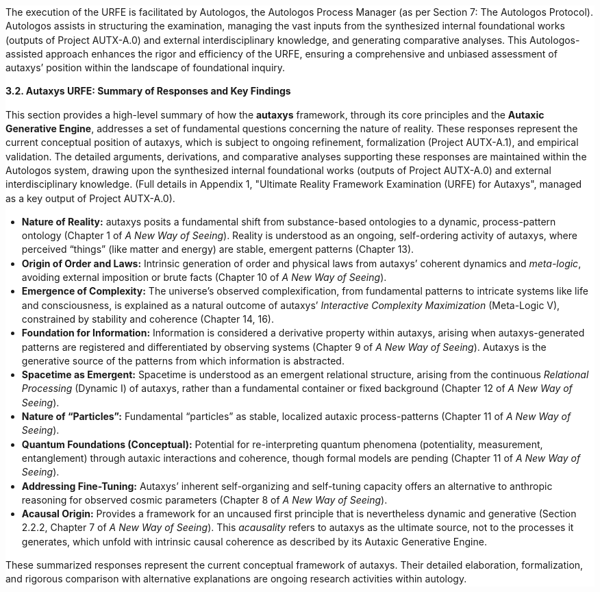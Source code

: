 The execution of the URFE is facilitated by Autologos, the Autologos Process Manager (as per Section 7: The Autologos Protocol). Autologos assists in structuring the examination, managing the vast inputs from the synthesized internal foundational works (outputs of Project AUTX-A.0) and external interdisciplinary knowledge, and generating comparative analyses. This Autologos-assisted approach enhances the rigor and efficiency of the URFE, ensuring a comprehensive and unbiased assessment of autaxys’ position within the landscape of foundational inquiry.

**3.2. Autaxys URFE: Summary of Responses and Key Findings**

This section provides a high-level summary of how the **autaxys** framework, through its core principles and the **Autaxic Generative Engine**, addresses a set of fundamental questions concerning the nature of reality. These responses represent the current conceptual position of autaxys, which is subject to ongoing refinement, formalization (Project AUTX-A.1), and empirical validation. The detailed arguments, derivations, and comparative analyses supporting these responses are maintained within the Autologos system, drawing upon the synthesized internal foundational works (outputs of Project AUTX-A.0) and external interdisciplinary knowledge. (Full details in Appendix 1, "Ultimate Reality Framework Examination (URFE) for Autaxys", managed as a key output of Project AUTX-A.0).

-   **Nature of Reality:** autaxys posits a fundamental shift from substance-based ontologies to a dynamic, process-pattern ontology (Chapter 1 of *A New Way of Seeing*). Reality is understood as an ongoing, self-ordering activity of autaxys, where perceived “things” (like matter and energy) are stable, emergent patterns (Chapter 13).
-   **Origin of Order and Laws:** Intrinsic generation of order and physical laws from autaxys’ coherent dynamics and *meta-logic*, avoiding external imposition or brute facts (Chapter 10 of *A New Way of Seeing*).
-   **Emergence of Complexity:** The universe’s observed complexification, from fundamental patterns to intricate systems like life and consciousness, is explained as a natural outcome of autaxys’ *Interactive Complexity Maximization* (Meta-Logic V), constrained by stability and coherence (Chapter 14, 16).
-   **Foundation for Information:** Information is considered a derivative property within autaxys, arising when autaxys-generated patterns are registered and differentiated by observing systems (Chapter 9 of *A New Way of Seeing*). Autaxys is the generative source of the patterns from which information is abstracted.
-   **Spacetime as Emergent:** Spacetime is understood as an emergent relational structure, arising from the continuous *Relational Processing* (Dynamic I) of autaxys, rather than a fundamental container or fixed background (Chapter 12 of *A New Way of Seeing*).
-   **Nature of “Particles”:** Fundamental “particles” as stable, localized autaxic process-patterns (Chapter 11 of *A New Way of Seeing*).
-   **Quantum Foundations (Conceptual):** Potential for re-interpreting quantum phenomena (potentiality, measurement, entanglement) through autaxic interactions and coherence, though formal models are pending (Chapter 11 of *A New Way of Seeing*).
-   **Addressing Fine-Tuning:** Autaxys’ inherent self-organizing and self-tuning capacity offers an alternative to anthropic reasoning for observed cosmic parameters (Chapter 8 of *A New Way of Seeing*).
-   **Acausal Origin:** Provides a framework for an uncaused first principle that is nevertheless dynamic and generative (Section 2.2.2, Chapter 7 of *A New Way of Seeing*). This *acausality* refers to autaxys as the ultimate source, not to the processes it generates, which unfold with intrinsic causal coherence as described by its Autaxic Generative Engine.

These summarized responses represent the current conceptual framework of autaxys. Their detailed elaboration, formalization, and rigorous comparison with alternative explanations are ongoing research activities within autology.
